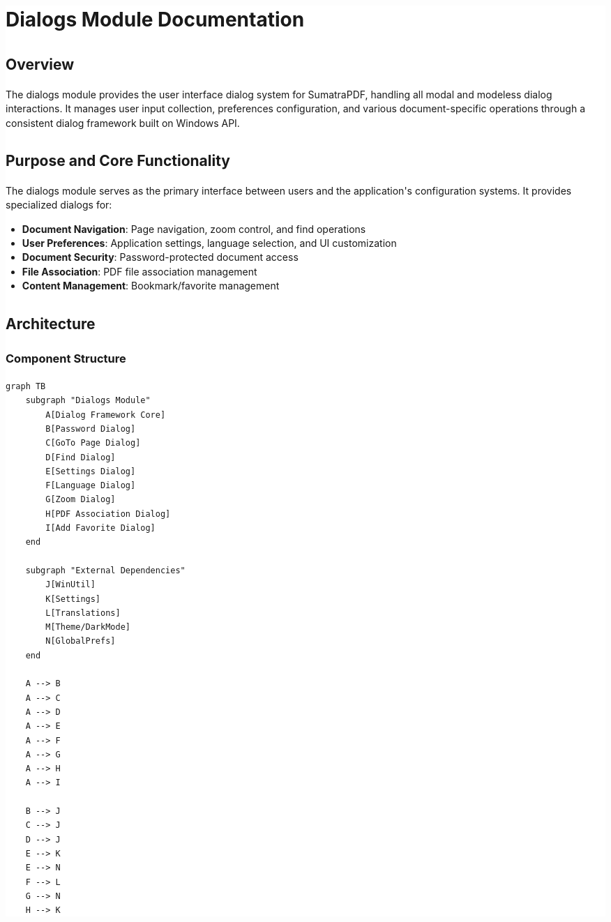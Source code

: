 # Dialogs Module Documentation

## Overview

The dialogs module provides the user interface dialog system for SumatraPDF, handling all modal and modeless dialog interactions. It manages user input collection, preferences configuration, and various document-specific operations through a consistent dialog framework built on Windows API.

## Purpose and Core Functionality

The dialogs module serves as the primary interface between users and the application's configuration systems. It provides specialized dialogs for:

- **Document Navigation**: Page navigation, zoom control, and find operations
- **User Preferences**: Application settings, language selection, and UI customization
- **Document Security**: Password-protected document access
- **File Association**: PDF file association management
- **Content Management**: Bookmark/favorite management

## Architecture

### Component Structure

```mermaid
graph TB
    subgraph "Dialogs Module"
        A[Dialog Framework Core]
        B[Password Dialog]
        C[GoTo Page Dialog]
        D[Find Dialog]
        E[Settings Dialog]
        F[Language Dialog]
        G[Zoom Dialog]
        H[PDF Association Dialog]
        I[Add Favorite Dialog]
    end
    
    subgraph "External Dependencies"
        J[WinUtil]
        K[Settings]
        L[Translations]
        M[Theme/DarkMode]
        N[GlobalPrefs]
    end
    
    A --> B
    A --> C
    A --> D
    A --> E
    A --> F
    A --> G
    A --> H
    A --> I
    
    B --> J
    C --> J
    D --> J
    E --> K
    E --> N
    F --> L
    G --> N
    H --> K
```